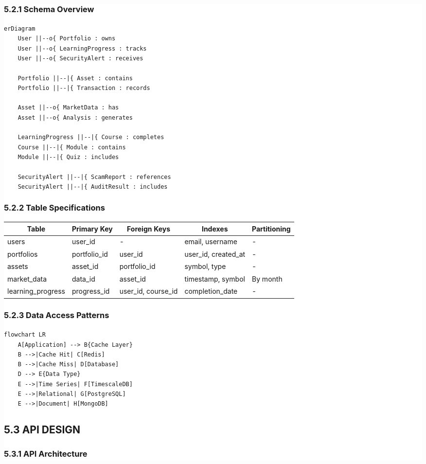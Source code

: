 ### 5.2.1 Schema Overview

```mermaid
erDiagram
    User ||--o{ Portfolio : owns
    User ||--o{ LearningProgress : tracks
    User ||--o{ SecurityAlert : receives
    
    Portfolio ||--|{ Asset : contains
    Portfolio ||--|{ Transaction : records
    
    Asset ||--o{ MarketData : has
    Asset ||--o{ Analysis : generates
    
    LearningProgress ||--|{ Course : completes
    Course ||--|{ Module : contains
    Module ||--|{ Quiz : includes
    
    SecurityAlert ||--|{ ScamReport : references
    SecurityAlert ||--|{ AuditResult : includes
```

### 5.2.2 Table Specifications

| Table | Primary Key | Foreign Keys | Indexes | Partitioning |
|-------|-------------|--------------|---------|--------------|
| users | user_id | - | email, username | - |
| portfolios | portfolio_id | user_id | user_id, created_at | - |
| assets | asset_id | portfolio_id | symbol, type | - |
| market_data | data_id | asset_id | timestamp, symbol | By month |
| learning_progress | progress_id | user_id, course_id | completion_date | - |

### 5.2.3 Data Access Patterns

```mermaid
flowchart LR
    A[Application] --> B{Cache Layer}
    B -->|Cache Hit| C[Redis]
    B -->|Cache Miss| D[Database]
    D --> E{Data Type}
    E -->|Time Series| F[TimescaleDB]
    E -->|Relational| G[PostgreSQL]
    E -->|Document| H[MongoDB]
```

## 5.3 API DESIGN

### 5.3.1 API Architecture
